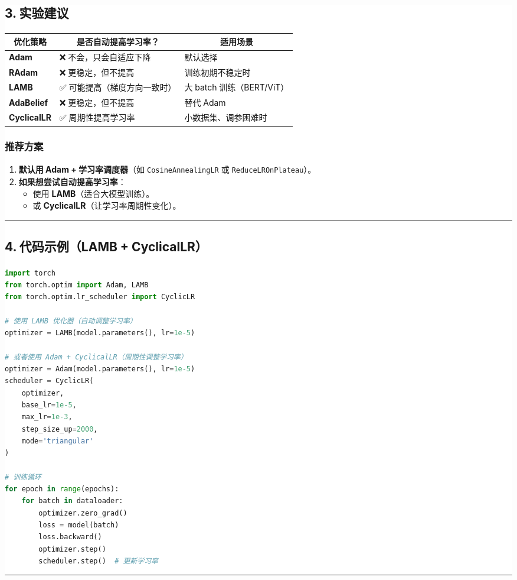 
## **3. 实验建议**
| 优化策略 | 是否自动提高学习率？ | 适用场景 |
|----------|----------------|----------|
| **Adam** | ❌ 不会，只会自适应下降 | 默认选择 |
| **RAdam** | ❌ 更稳定，但不提高 | 训练初期不稳定时 |
| **LAMB** | ✅ 可能提高（梯度方向一致时） | 大 batch 训练（BERT/ViT） |
| **AdaBelief** | ❌ 更稳定，但不提高 | 替代 Adam |
| **CyclicalLR** | ✅ 周期性提高学习率 | 小数据集、调参困难时 |

### **推荐方案**
1. **默认用 Adam + 学习率调度器**（如 `CosineAnnealingLR` 或 `ReduceLROnPlateau`）。
2. **如果想尝试自动提高学习率**：
   - 使用 **LAMB**（适合大模型训练）。
   - 或 **CyclicalLR**（让学习率周期性变化）。

---

## **4. 代码示例（LAMB + CyclicalLR）**
```python
import torch
from torch.optim import Adam, LAMB
from torch.optim.lr_scheduler import CyclicLR

# 使用 LAMB 优化器（自动调整学习率）
optimizer = LAMB(model.parameters(), lr=1e-5)

# 或者使用 Adam + CyclicalLR（周期性调整学习率）
optimizer = Adam(model.parameters(), lr=1e-5)
scheduler = CyclicLR(
    optimizer,
    base_lr=1e-5,
    max_lr=1e-3,
    step_size_up=2000,
    mode='triangular'
)

# 训练循环
for epoch in range(epochs):
    for batch in dataloader:
        optimizer.zero_grad()
        loss = model(batch)
        loss.backward()
        optimizer.step()
        scheduler.step()  # 更新学习率
```

---